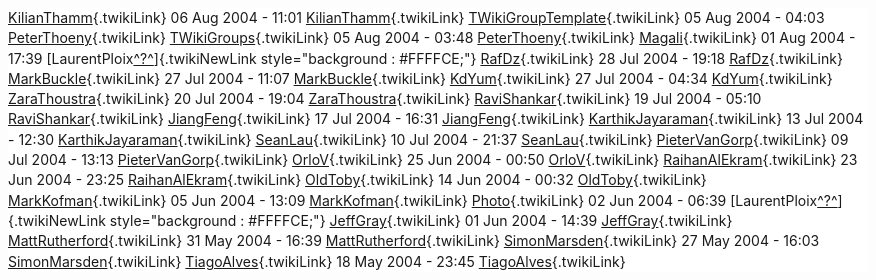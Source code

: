   [KilianThamm](KilianThamm){.twikiLink}                                             06 Aug 2004 - 11:01                                                                  [KilianThamm](KilianThamm){.twikiLink}
  [TWikiGroupTemplate](TWikiGroupTemplate){.twikiLink}                               05 Aug 2004 - 04:03                                                                  [PeterThoeny](PeterThoeny){.twikiLink}
  [TWikiGroups](TWikiGroups){.twikiLink}                                             05 Aug 2004 - 03:48                                                                  [PeterThoeny](PeterThoeny){.twikiLink}
  [Magali](Magali){.twikiLink}                                                       01 Aug 2004 - 17:39                                                                  [LaurentPloix[^?^](http://www.program-transformation.org/edit/Main/LaurentPloix?topicparent=Main.WebChanges500)]{.twikiNewLink style="background : #FFFFCE;"}
  [RafDz](RafDz){.twikiLink}                                                         28 Jul 2004 - 19:18                                                                  [RafDz](RafDz){.twikiLink}
  [MarkBuckle](MarkBuckle){.twikiLink}                                               27 Jul 2004 - 11:07                                                                  [MarkBuckle](MarkBuckle){.twikiLink}
  [KdYum](KdYum){.twikiLink}                                                         27 Jul 2004 - 04:34                                                                  [KdYum](KdYum){.twikiLink}
  [ZaraThoustra](ZaraThoustra){.twikiLink}                                           20 Jul 2004 - 19:04                                                                  [ZaraThoustra](ZaraThoustra){.twikiLink}
  [RaviShankar](RaviShankar){.twikiLink}                                             19 Jul 2004 - 05:10                                                                  [RaviShankar](RaviShankar){.twikiLink}
  [JiangFeng](JiangFeng){.twikiLink}                                                 17 Jul 2004 - 16:31                                                                  [JiangFeng](JiangFeng){.twikiLink}
  [KarthikJayaraman](KarthikJayaraman){.twikiLink}                                   13 Jul 2004 - 12:30                                                                  [KarthikJayaraman](KarthikJayaraman){.twikiLink}
  [SeanLau](SeanLau){.twikiLink}                                                     10 Jul 2004 - 21:37                                                                  [SeanLau](SeanLau){.twikiLink}
  [PieterVanGorp](PieterVanGorp){.twikiLink}                                         09 Jul 2004 - 13:13                                                                  [PieterVanGorp](PieterVanGorp){.twikiLink}
  [OrloV](OrloV){.twikiLink}                                                         25 Jun 2004 - 00:50                                                                  [OrloV](OrloV){.twikiLink}
  [RaihanAlEkram](RaihanAlEkram){.twikiLink}                                         23 Jun 2004 - 23:25                                                                  [RaihanAlEkram](RaihanAlEkram){.twikiLink}
  [OldToby](OldToby){.twikiLink}                                                     14 Jun 2004 - 00:32                                                                  [OldToby](OldToby){.twikiLink}
  [MarkKofman](MarkKofman){.twikiLink}                                               05 Jun 2004 - 13:09                                                                  [MarkKofman](MarkKofman){.twikiLink}
  [Photo](Photo){.twikiLink}                                                         02 Jun 2004 - 06:39                                                                  [LaurentPloix[^?^](http://www.program-transformation.org/edit/Main/LaurentPloix?topicparent=Main.WebChanges500)]{.twikiNewLink style="background : #FFFFCE;"}
  [JeffGray](JeffGray){.twikiLink}                                                   01 Jun 2004 - 14:39                                                                  [JeffGray](JeffGray){.twikiLink}
  [MattRutherford](MattRutherford){.twikiLink}                                       31 May 2004 - 16:39                                                                  [MattRutherford](MattRutherford){.twikiLink}
  [SimonMarsden](SimonMarsden){.twikiLink}                                           27 May 2004 - 16:03                                                                  [SimonMarsden](SimonMarsden){.twikiLink}
  [TiagoAlves](TiagoAlves){.twikiLink}                                               18 May 2004 - 23:45                                                                  [TiagoAlves](TiagoAlves){.twikiLink}